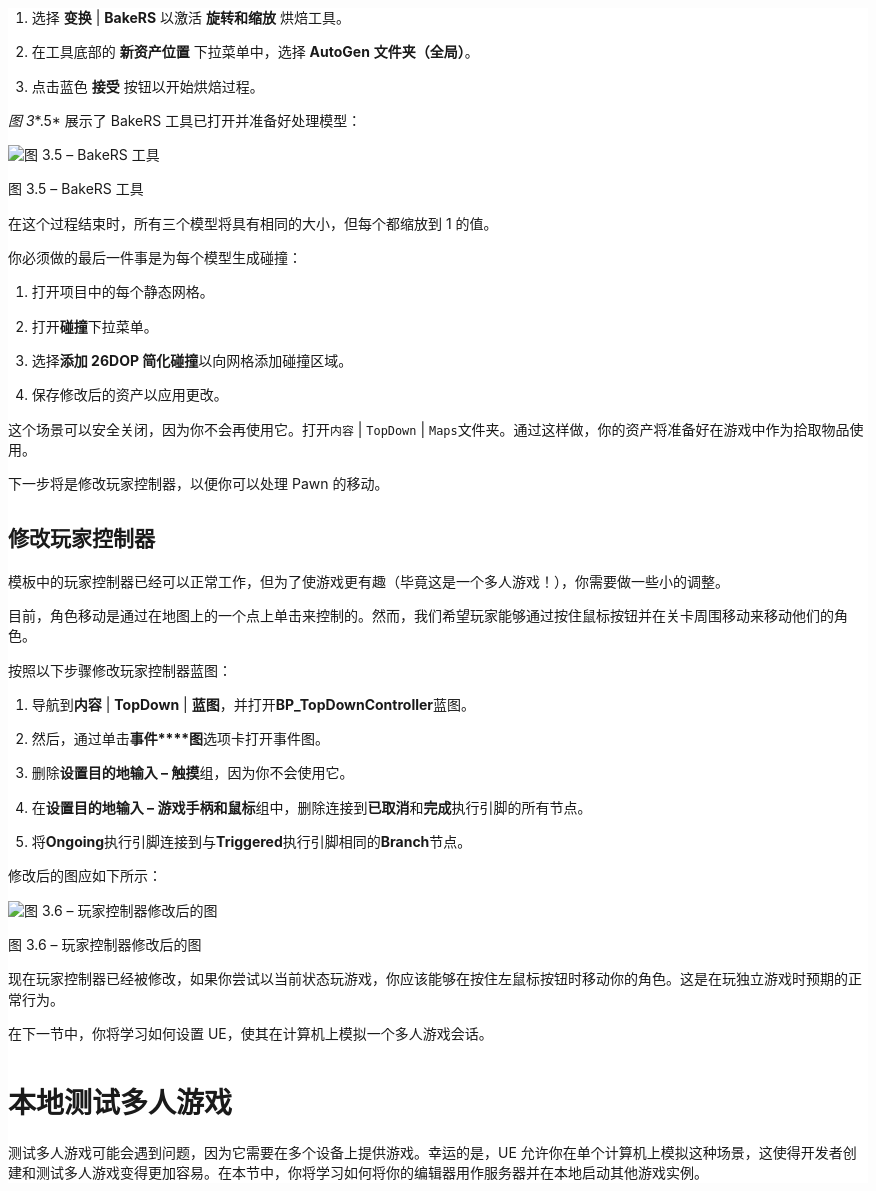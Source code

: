 1.  选择 **变换** | **BakeRS** 以激活 **旋转和缩放** 烘焙工具。

1.  在工具底部的 **新资产位置** 下拉菜单中，选择 **AutoGen** **文件夹（全局）**。

1.  点击蓝色 **接受** 按钮以开始烘焙过程。

*图 3**.5* 展示了 BakeRS 工具已打开并准备好处理模型：

![图 3.5 – BakeRS 工具](img/Figure_03_05_B18203.jpg)

图 3.5 – BakeRS 工具

在这个过程结束时，所有三个模型将具有相同的大小，但每个都缩放到 1 的值。

你必须做的最后一件事是为每个模型生成碰撞：

1.  打开项目中的每个静态网格。

1.  打开**碰撞**下拉菜单。

1.  选择**添加 26DOP 简化碰撞**以向网格添加碰撞区域。

1.  保存修改后的资产以应用更改。

这个场景可以安全关闭，因为你不会再使用它。打开`内容` | `TopDown` | `Maps`文件夹。通过这样做，你的资产将准备好在游戏中作为拾取物品使用。

下一步将是修改玩家控制器，以便你可以处理 Pawn 的移动。

## 修改玩家控制器

模板中的玩家控制器已经可以正常工作，但为了使游戏更有趣（毕竟这是一个多人游戏！），你需要做一些小的调整。

目前，角色移动是通过在地图上的一个点上单击来控制的。然而，我们希望玩家能够通过按住鼠标按钮并在关卡周围移动来移动他们的角色。

按照以下步骤修改玩家控制器蓝图：

1.  导航到**内容** | **TopDown** | **蓝图**，并打开**BP_TopDownController**蓝图。

1.  然后，通过单击**事件****图**选项卡打开事件图。

1.  删除**设置目的地输入 – 触摸**组，因为你不会使用它。

1.  在**设置目的地输入 – 游戏手柄和鼠标**组中，删除连接到**已取消**和**完成**执行引脚的所有节点。

1.  将**Ongoing**执行引脚连接到与**Triggered**执行引脚相同的**Branch**节点。

修改后的图应如下所示：

![图 3.6 – 玩家控制器修改后的图](img/Figure_03_06_B18203.jpg)

图 3.6 – 玩家控制器修改后的图

现在玩家控制器已经被修改，如果你尝试以当前状态玩游戏，你应该能够在按住左鼠标按钮时移动你的角色。这是在玩独立游戏时预期的正常行为。

在下一节中，你将学习如何设置 UE，使其在计算机上模拟一个多人游戏会话。

# 本地测试多人游戏

测试多人游戏可能会遇到问题，因为它需要在多个设备上提供游戏。幸运的是，UE 允许你在单个计算机上模拟这种场景，这使得开发者创建和测试多人游戏变得更加容易。在本节中，你将学习如何将你的编辑器用作服务器并在本地启动其他游戏实例。
